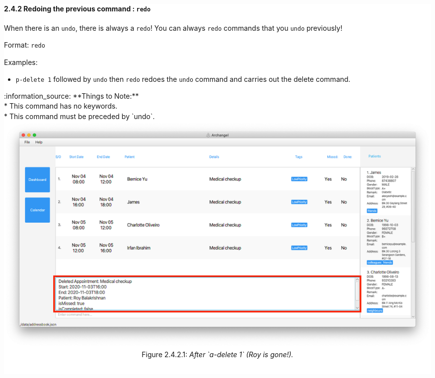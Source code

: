 #### 2.4.2 Redoing the previous command : `redo`
When there is an `undo`, there is always a `redo`! You can always `redo` commands that you `undo` previously!

Format: `redo`

Examples:
* `p-delete 1` followed by `undo` then `redo` redoes the `undo` command and carries out the delete command.

<div markdown="span" class="alert alert-primary">
:information_source: **Things to Note:**  <br />
* This command has no keywords. <br />
* This command must be preceded by `undo`.
</div>

<div style="text-align: center; padding-bottom: 2em">
<img src="images/UserGuide/Undo_Example_2.png" width="150%" /> <br />
Figure 2.4.2.1: <i>After `a-delete 1` (Roy is gone!).</i>